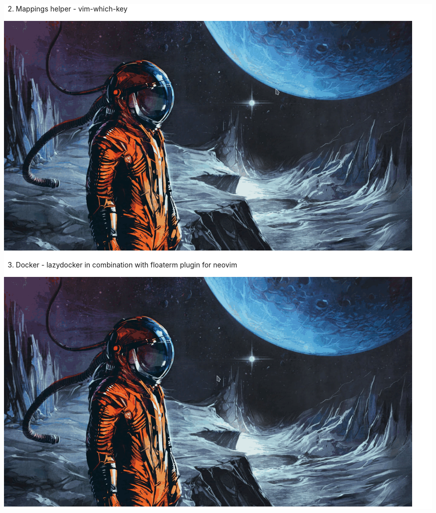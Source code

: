 2. Mappings helper - vim-which-key

<img src="./screencasts/whichkey.gif" width="820px">

3. Docker - lazydocker in combination with floaterm plugin for neovim

<img src="./screencasts/lazydocker.gif" width="820px">
